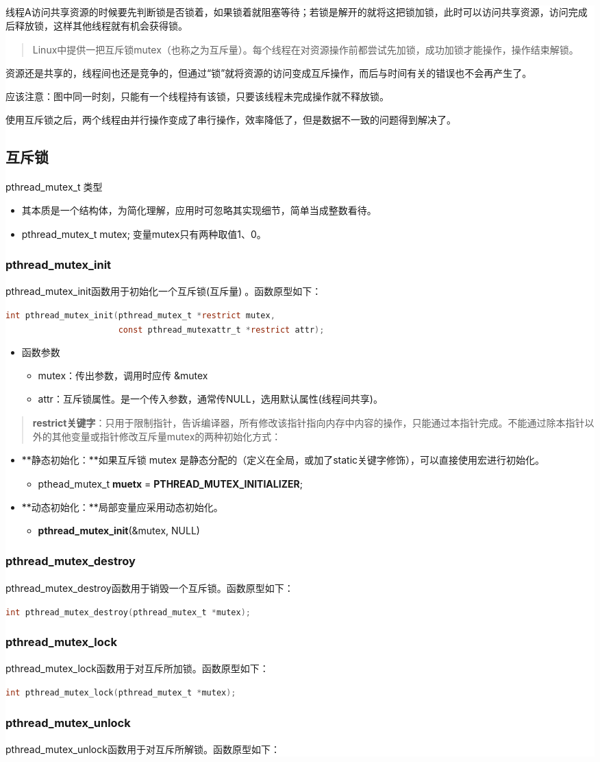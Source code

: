 线程A访问共享资源的时候要先判断锁是否锁着，如果锁着就阻塞等待；若锁是解开的就将这把锁加锁，此时可以访问共享资源，访问完成后释放锁，这样其他线程就有机会获得锁。

> Linux中提供一把互斥锁mutex（也称之为互斥量）。每个线程在对资源操作前都尝试先加锁，成功加锁才能操作，操作结束解锁。

资源还是共享的，线程间也还是竞争的，但通过“锁”就将资源的访问变成互斥操作，而后与时间有关的错误也不会再产生了。

应该注意：图中同一时刻，只能有一个线程持有该锁，只要该线程未完成操作就不释放锁。

使用互斥锁之后，两个线程由并行操作变成了串行操作，效率降低了，但是数据不一致的问题得到解决了。

## 互斥锁

pthread_mutex_t 类型

+  其本质是一个结构体，为简化理解，应用时可忽略其实现细节，简单当成整数看待。

+  pthread_mutex_t mutex; 变量mutex只有两种取值1、0。

### pthread_mutex_init

pthread_mutex_init函数用于初始化一个互斥锁(互斥量) 。函数原型如下：

```c
int pthread_mutex_init(pthread_mutex_t *restrict mutex, 
                       const pthread_mutexattr_t *restrict attr);
```

+ 函数参数

  + mutex：传出参数，调用时应传 &mutex 

  + attr：互斥锁属性。是一个传入参数，通常传NULL，选用默认属性(线程间共享)。

>  **restrict关键字**：只用于限制指针，告诉编译器，所有修改该指针指向内存中内容的操作，只能通过本指针完成。不能通过除本指针以外的其他变量或指针修改互斥量mutex的两种初始化方式：

+ **静态初始化：**如果互斥锁 mutex 是静态分配的（定义在全局，或加了static关键字修饰），可以直接使用宏进行初始化。
  + pthead_mutex_t **muetx** = **PTHREAD_MUTEX_INITIALIZER**;

+ **动态初始化：**局部变量应采用动态初始化。
  + **pthread_mutex_init**(&mutex, NULL)

### pthread_mutex_destroy

pthread_mutex_destroy函数用于销毁一个互斥锁。函数原型如下：

```c
int pthread_mutex_destroy(pthread_mutex_t *mutex);
```

### pthread_mutex_lock

pthread_mutex_lock函数用于对互斥所加锁。函数原型如下：

```c
int pthread_mutex_lock(pthread_mutex_t *mutex);
```

### pthread_mutex_unlock

pthread_mutex_unlock函数用于对互斥所解锁。函数原型如下：
